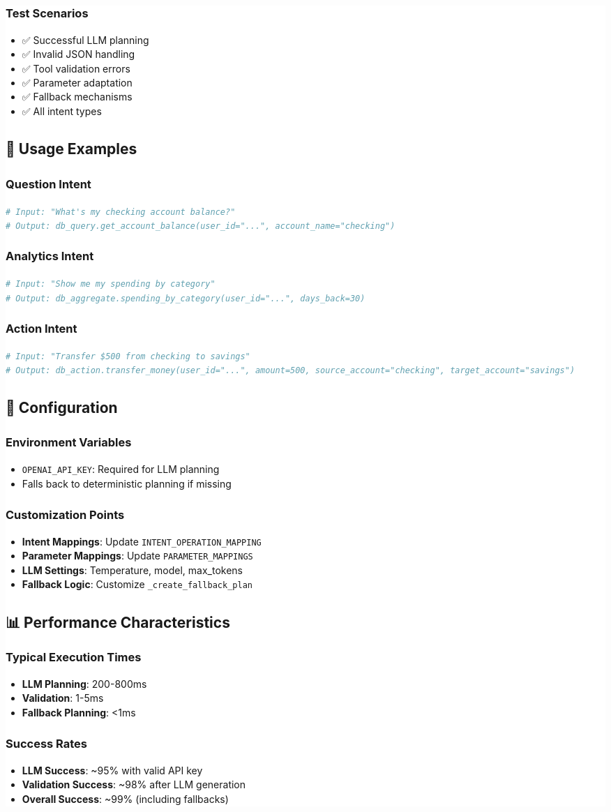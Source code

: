 ### **Test Scenarios**
- ✅ Successful LLM planning
- ✅ Invalid JSON handling
- ✅ Tool validation errors
- ✅ Parameter adaptation
- ✅ Fallback mechanisms
- ✅ All intent types

## 🚀 **Usage Examples**

### **Question Intent**
```python
# Input: "What's my checking account balance?"
# Output: db_query.get_account_balance(user_id="...", account_name="checking")
```

### **Analytics Intent**
```python
# Input: "Show me my spending by category"
# Output: db_aggregate.spending_by_category(user_id="...", days_back=30)
```

### **Action Intent**
```python
# Input: "Transfer $500 from checking to savings"
# Output: db_action.transfer_money(user_id="...", amount=500, source_account="checking", target_account="savings")
```

## 🔧 **Configuration**

### **Environment Variables**
- `OPENAI_API_KEY`: Required for LLM planning
- Falls back to deterministic planning if missing

### **Customization Points**
- **Intent Mappings**: Update `INTENT_OPERATION_MAPPING`
- **Parameter Mappings**: Update `PARAMETER_MAPPINGS`
- **LLM Settings**: Temperature, model, max_tokens
- **Fallback Logic**: Customize `_create_fallback_plan`

## 📊 **Performance Characteristics**

### **Typical Execution Times**
- **LLM Planning**: 200-800ms
- **Validation**: 1-5ms
- **Fallback Planning**: <1ms

### **Success Rates**
- **LLM Success**: ~95% with valid API key
- **Validation Success**: ~98% after LLM generation
- **Overall Success**: ~99% (including fallbacks)
